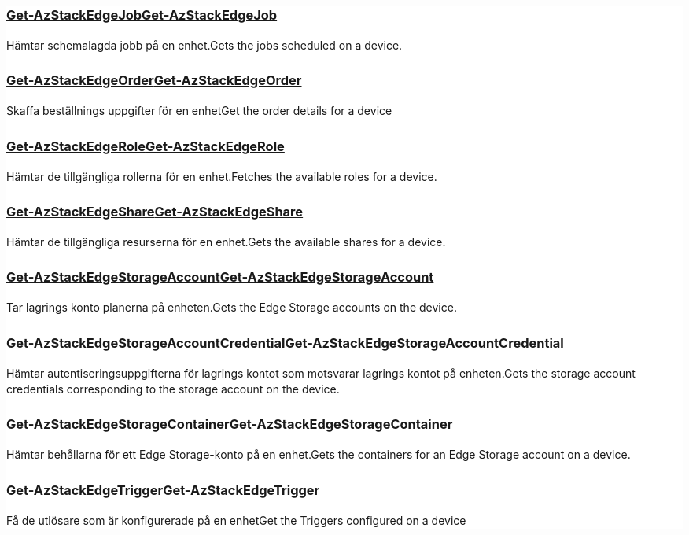 ### [<span data-ttu-id="6fcc2-109">Get-AzStackEdgeJob</span><span class="sxs-lookup"><span data-stu-id="6fcc2-109">Get-AzStackEdgeJob</span></span>](Get-AzStackEdgeJob.md)
<span data-ttu-id="6fcc2-110">Hämtar schemalagda jobb på en enhet.</span><span class="sxs-lookup"><span data-stu-id="6fcc2-110">Gets the jobs scheduled on a device.</span></span>

### [<span data-ttu-id="6fcc2-111">Get-AzStackEdgeOrder</span><span class="sxs-lookup"><span data-stu-id="6fcc2-111">Get-AzStackEdgeOrder</span></span>](Get-AzStackEdgeOrder.md)
<span data-ttu-id="6fcc2-112">Skaffa beställnings uppgifter för en enhet</span><span class="sxs-lookup"><span data-stu-id="6fcc2-112">Get the order details for a device</span></span>

### [<span data-ttu-id="6fcc2-113">Get-AzStackEdgeRole</span><span class="sxs-lookup"><span data-stu-id="6fcc2-113">Get-AzStackEdgeRole</span></span>](Get-AzStackEdgeRole.md)
<span data-ttu-id="6fcc2-114">Hämtar de tillgängliga rollerna för en enhet.</span><span class="sxs-lookup"><span data-stu-id="6fcc2-114">Fetches the available roles for a device.</span></span>

### [<span data-ttu-id="6fcc2-115">Get-AzStackEdgeShare</span><span class="sxs-lookup"><span data-stu-id="6fcc2-115">Get-AzStackEdgeShare</span></span>](Get-AzStackEdgeShare.md)
<span data-ttu-id="6fcc2-116">Hämtar de tillgängliga resurserna för en enhet.</span><span class="sxs-lookup"><span data-stu-id="6fcc2-116">Gets the available shares for a device.</span></span>

### [<span data-ttu-id="6fcc2-117">Get-AzStackEdgeStorageAccount</span><span class="sxs-lookup"><span data-stu-id="6fcc2-117">Get-AzStackEdgeStorageAccount</span></span>](Get-AzStackEdgeStorageAccount.md)
<span data-ttu-id="6fcc2-118">Tar lagrings konto planerna på enheten.</span><span class="sxs-lookup"><span data-stu-id="6fcc2-118">Gets the Edge Storage accounts on the device.</span></span>

### [<span data-ttu-id="6fcc2-119">Get-AzStackEdgeStorageAccountCredential</span><span class="sxs-lookup"><span data-stu-id="6fcc2-119">Get-AzStackEdgeStorageAccountCredential</span></span>](Get-AzStackEdgeStorageAccountCredential.md)
<span data-ttu-id="6fcc2-120">Hämtar autentiseringsuppgifterna för lagrings kontot som motsvarar lagrings kontot på enheten.</span><span class="sxs-lookup"><span data-stu-id="6fcc2-120">Gets the storage account credentials corresponding to the storage account on the device.</span></span>

### [<span data-ttu-id="6fcc2-121">Get-AzStackEdgeStorageContainer</span><span class="sxs-lookup"><span data-stu-id="6fcc2-121">Get-AzStackEdgeStorageContainer</span></span>](Get-AzStackEdgeStorageContainer.md)
<span data-ttu-id="6fcc2-122">Hämtar behållarna för ett Edge Storage-konto på en enhet.</span><span class="sxs-lookup"><span data-stu-id="6fcc2-122">Gets the containers for an Edge Storage account on a device.</span></span>

### [<span data-ttu-id="6fcc2-123">Get-AzStackEdgeTrigger</span><span class="sxs-lookup"><span data-stu-id="6fcc2-123">Get-AzStackEdgeTrigger</span></span>](Get-AzStackEdgeTrigger.md)
<span data-ttu-id="6fcc2-124">Få de utlösare som är konfigurerade på en enhet</span><span class="sxs-lookup"><span data-stu-id="6fcc2-124">Get the Triggers configured on a device</span></span>
 